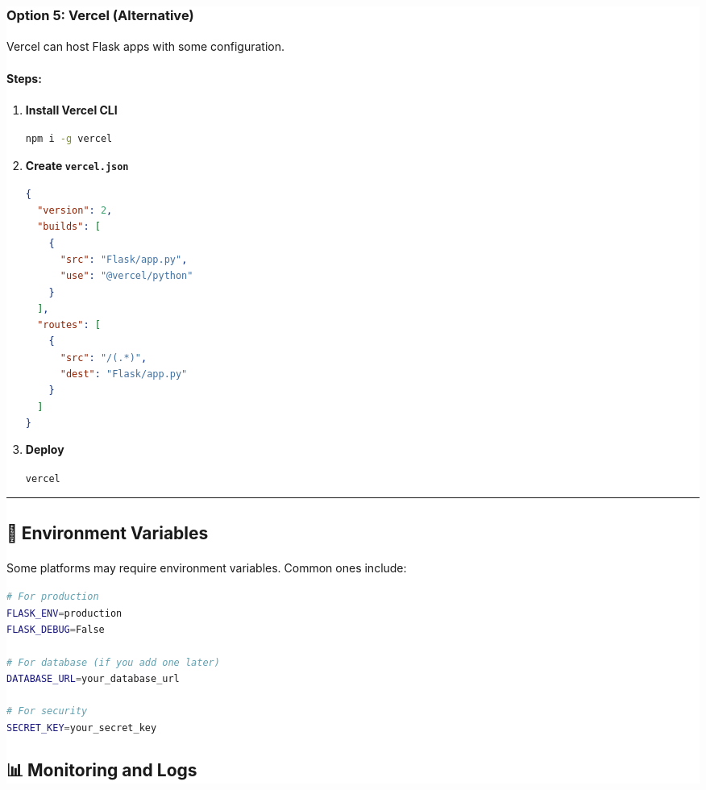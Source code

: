 
### Option 5: Vercel (Alternative)

Vercel can host Flask apps with some configuration.

#### Steps:

1. **Install Vercel CLI**
   ```bash
   npm i -g vercel
   ```

2. **Create `vercel.json`**
   ```json
   {
     "version": 2,
     "builds": [
       {
         "src": "Flask/app.py",
         "use": "@vercel/python"
       }
     ],
     "routes": [
       {
         "src": "/(.*)",
         "dest": "Flask/app.py"
       }
     ]
   }
   ```

3. **Deploy**
   ```bash
   vercel
   ```

---

## 🔧 Environment Variables

Some platforms may require environment variables. Common ones include:

```bash
# For production
FLASK_ENV=production
FLASK_DEBUG=False

# For database (if you add one later)
DATABASE_URL=your_database_url

# For security
SECRET_KEY=your_secret_key
```

## 📊 Monitoring and Logs
